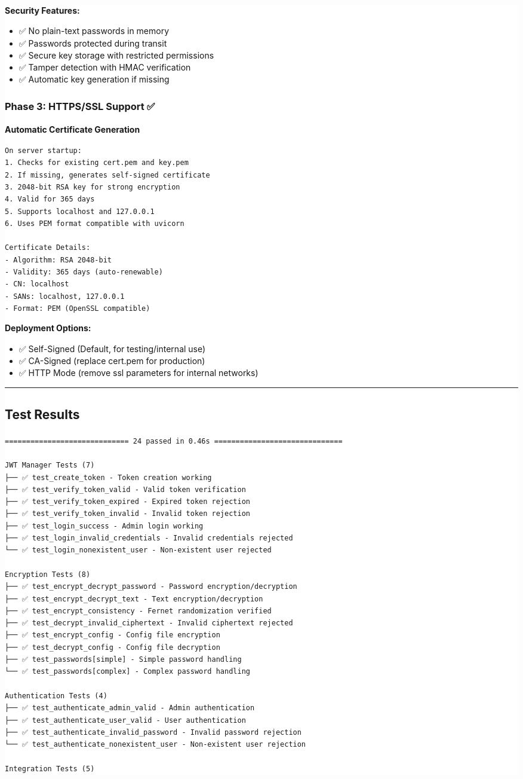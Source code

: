 **Security Features:**
- ✅ No plain-text passwords in memory
- ✅ Passwords protected during transit
- ✅ Secure key storage with restricted permissions
- ✅ Tamper detection with HMAC verification
- ✅ Automatic key generation if missing

### Phase 3: HTTPS/SSL Support ✅
**Automatic Certificate Generation**

```
On server startup:
1. Checks for existing cert.pem and key.pem
2. If missing, generates self-signed certificate
3. 2048-bit RSA key for strong encryption
4. Valid for 365 days
5. Supports localhost and 127.0.0.1
6. Uses PEM format compatible with uvicorn

Certificate Details:
- Algorithm: RSA 2048-bit
- Validity: 365 days (auto-renewable)
- CN: localhost
- SANs: localhost, 127.0.0.1
- Format: PEM (OpenSSL compatible)
```

**Deployment Options:**
- ✅ Self-Signed (Default, for testing/internal use)
- ✅ CA-Signed (replace cert.pem for production)
- ✅ HTTP Mode (remove ssl parameters for internal networks)

---

## Test Results

```
============================= 24 passed in 0.46s ==============================

JWT Manager Tests (7)
├── ✅ test_create_token - Token creation working
├── ✅ test_verify_token_valid - Valid token verification
├── ✅ test_verify_token_expired - Expired token rejection
├── ✅ test_verify_token_invalid - Invalid token rejection
├── ✅ test_login_success - Admin login working
├── ✅ test_login_invalid_credentials - Invalid credentials rejected
└── ✅ test_login_nonexistent_user - Non-existent user rejected

Encryption Tests (8)
├── ✅ test_encrypt_decrypt_password - Password encryption/decryption
├── ✅ test_encrypt_decrypt_text - Text encryption/decryption
├── ✅ test_encrypt_consistency - Fernet randomization verified
├── ✅ test_decrypt_invalid_ciphertext - Invalid ciphertext rejected
├── ✅ test_encrypt_config - Config file encryption
├── ✅ test_decrypt_config - Config file decryption
├── ✅ test_passwords[simple] - Simple password handling
└── ✅ test_passwords[complex] - Complex password handling

Authentication Tests (4)
├── ✅ test_authenticate_admin_valid - Admin authentication
├── ✅ test_authenticate_user_valid - User authentication
├── ✅ test_authenticate_invalid_password - Invalid password rejection
└── ✅ test_authenticate_nonexistent_user - Non-existent user rejection

Integration Tests (5)
```